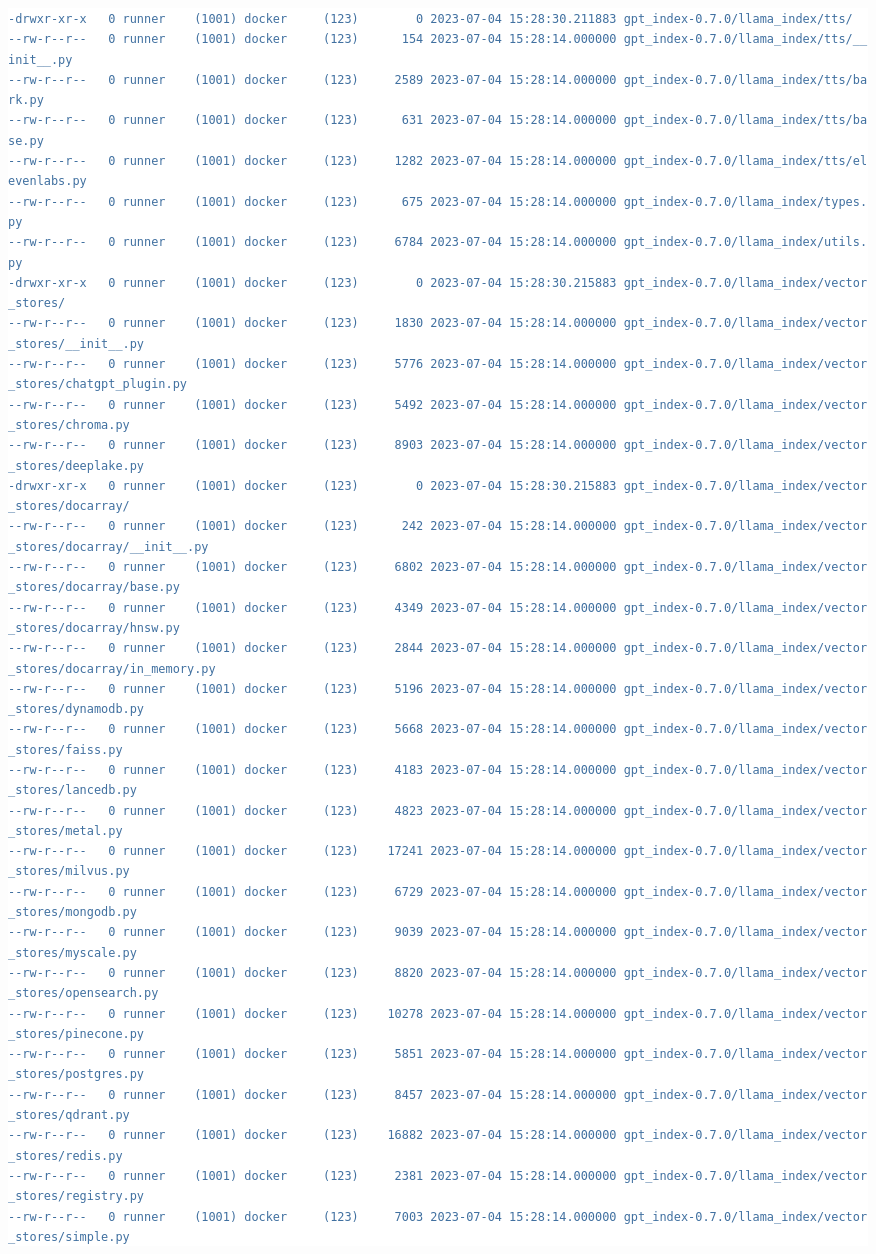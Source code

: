 ```diff
-drwxr-xr-x   0 runner    (1001) docker     (123)        0 2023-07-04 15:28:30.211883 gpt_index-0.7.0/llama_index/tts/
--rw-r--r--   0 runner    (1001) docker     (123)      154 2023-07-04 15:28:14.000000 gpt_index-0.7.0/llama_index/tts/__init__.py
--rw-r--r--   0 runner    (1001) docker     (123)     2589 2023-07-04 15:28:14.000000 gpt_index-0.7.0/llama_index/tts/bark.py
--rw-r--r--   0 runner    (1001) docker     (123)      631 2023-07-04 15:28:14.000000 gpt_index-0.7.0/llama_index/tts/base.py
--rw-r--r--   0 runner    (1001) docker     (123)     1282 2023-07-04 15:28:14.000000 gpt_index-0.7.0/llama_index/tts/elevenlabs.py
--rw-r--r--   0 runner    (1001) docker     (123)      675 2023-07-04 15:28:14.000000 gpt_index-0.7.0/llama_index/types.py
--rw-r--r--   0 runner    (1001) docker     (123)     6784 2023-07-04 15:28:14.000000 gpt_index-0.7.0/llama_index/utils.py
-drwxr-xr-x   0 runner    (1001) docker     (123)        0 2023-07-04 15:28:30.215883 gpt_index-0.7.0/llama_index/vector_stores/
--rw-r--r--   0 runner    (1001) docker     (123)     1830 2023-07-04 15:28:14.000000 gpt_index-0.7.0/llama_index/vector_stores/__init__.py
--rw-r--r--   0 runner    (1001) docker     (123)     5776 2023-07-04 15:28:14.000000 gpt_index-0.7.0/llama_index/vector_stores/chatgpt_plugin.py
--rw-r--r--   0 runner    (1001) docker     (123)     5492 2023-07-04 15:28:14.000000 gpt_index-0.7.0/llama_index/vector_stores/chroma.py
--rw-r--r--   0 runner    (1001) docker     (123)     8903 2023-07-04 15:28:14.000000 gpt_index-0.7.0/llama_index/vector_stores/deeplake.py
-drwxr-xr-x   0 runner    (1001) docker     (123)        0 2023-07-04 15:28:30.215883 gpt_index-0.7.0/llama_index/vector_stores/docarray/
--rw-r--r--   0 runner    (1001) docker     (123)      242 2023-07-04 15:28:14.000000 gpt_index-0.7.0/llama_index/vector_stores/docarray/__init__.py
--rw-r--r--   0 runner    (1001) docker     (123)     6802 2023-07-04 15:28:14.000000 gpt_index-0.7.0/llama_index/vector_stores/docarray/base.py
--rw-r--r--   0 runner    (1001) docker     (123)     4349 2023-07-04 15:28:14.000000 gpt_index-0.7.0/llama_index/vector_stores/docarray/hnsw.py
--rw-r--r--   0 runner    (1001) docker     (123)     2844 2023-07-04 15:28:14.000000 gpt_index-0.7.0/llama_index/vector_stores/docarray/in_memory.py
--rw-r--r--   0 runner    (1001) docker     (123)     5196 2023-07-04 15:28:14.000000 gpt_index-0.7.0/llama_index/vector_stores/dynamodb.py
--rw-r--r--   0 runner    (1001) docker     (123)     5668 2023-07-04 15:28:14.000000 gpt_index-0.7.0/llama_index/vector_stores/faiss.py
--rw-r--r--   0 runner    (1001) docker     (123)     4183 2023-07-04 15:28:14.000000 gpt_index-0.7.0/llama_index/vector_stores/lancedb.py
--rw-r--r--   0 runner    (1001) docker     (123)     4823 2023-07-04 15:28:14.000000 gpt_index-0.7.0/llama_index/vector_stores/metal.py
--rw-r--r--   0 runner    (1001) docker     (123)    17241 2023-07-04 15:28:14.000000 gpt_index-0.7.0/llama_index/vector_stores/milvus.py
--rw-r--r--   0 runner    (1001) docker     (123)     6729 2023-07-04 15:28:14.000000 gpt_index-0.7.0/llama_index/vector_stores/mongodb.py
--rw-r--r--   0 runner    (1001) docker     (123)     9039 2023-07-04 15:28:14.000000 gpt_index-0.7.0/llama_index/vector_stores/myscale.py
--rw-r--r--   0 runner    (1001) docker     (123)     8820 2023-07-04 15:28:14.000000 gpt_index-0.7.0/llama_index/vector_stores/opensearch.py
--rw-r--r--   0 runner    (1001) docker     (123)    10278 2023-07-04 15:28:14.000000 gpt_index-0.7.0/llama_index/vector_stores/pinecone.py
--rw-r--r--   0 runner    (1001) docker     (123)     5851 2023-07-04 15:28:14.000000 gpt_index-0.7.0/llama_index/vector_stores/postgres.py
--rw-r--r--   0 runner    (1001) docker     (123)     8457 2023-07-04 15:28:14.000000 gpt_index-0.7.0/llama_index/vector_stores/qdrant.py
--rw-r--r--   0 runner    (1001) docker     (123)    16882 2023-07-04 15:28:14.000000 gpt_index-0.7.0/llama_index/vector_stores/redis.py
--rw-r--r--   0 runner    (1001) docker     (123)     2381 2023-07-04 15:28:14.000000 gpt_index-0.7.0/llama_index/vector_stores/registry.py
--rw-r--r--   0 runner    (1001) docker     (123)     7003 2023-07-04 15:28:14.000000 gpt_index-0.7.0/llama_index/vector_stores/simple.py
```